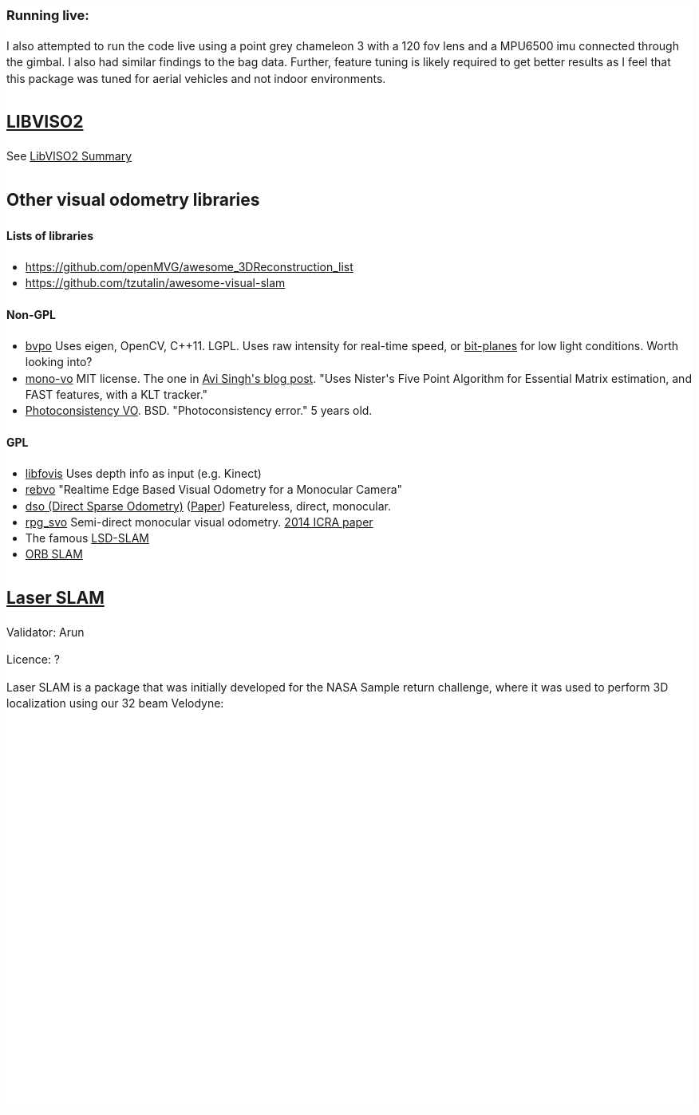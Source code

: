 ### Running live:
I also attempted to run the code live using a point grey chameleon 3 with a 120 fov lens and a MPU6500 imu connected through the gimbal. I also had similar findings to the bag data. Further, feature tuning is likely required to get better results as I feel that this package was tuned for aerial vehicles and not indoor environments.


## [LIBVISO2](http://www.cvlibs.net/software/libviso/)
See [LibVISO2 Summary](LibVISO2-summary)

## Other visual odometry libraries

#### Lists of libraries
* https://github.com/openMVG/awesome_3DReconstruction_list
* https://github.com/tzutalin/awesome-visual-slam

#### Non-GPL
* [bvpo](https://github.com/halismai/bpvo) Uses eigen, OpenCV, C++11. LGPL. Uses raw intensity for real-time speed, or [bit-planes](https://arxiv.org/abs/1604.00990) for low light conditions. Worth looking into?
* [mono-vo](https://github.com/avisingh599/mono-vo) MIT license. The one in [Avi Singh's blog post](http://avisingh599.github.io/vision/monocular-vo/). "Uses Nister's Five Point Algorithm for Essential Matrix estimation, and FAST features, with a KLT tracker."
* [Photoconsistency VO](https://github.com/mylxiaoyi/photoconsistency-visual-odometry). BSD. "Photoconsistency error." 5 years old.

#### GPL
* [libfovis](https://github.com/fovis/fovis) Uses depth info as input (e.g. Kinect)
* [rebvo](https://github.com/JuanTarrio/rebvo) "Realtime Edge Based Visual Odometry for a Monocular Camera"
* [dso (Direct Sparse Odometry)](https://github.com/JakobEngel/dso) ([Paper](https://arxiv.org/abs/1607.02565)) Featureless, direct, monocular.
* [rpg_svo](https://github.com/uzh-rpg/rpg_svo) Semi-direct monocular visual odometry. [2014 ICRA paper](https://github.com/uzh-rpg/rpg_svo/blob/master/Forster2014ICRA.pdf)
* The famous [LSD-SLAM](https://github.com/tum-vision/lsd_slam)
* [ORB SLAM](https://github.com/raulmur/ORB_SLAM)

## [Laser SLAM](https://github.com/wavelab/neptec_laser_slam)

Validator: Arun

Licence: ?

Laser SLAM is a package that was initially developed for the NASA Sample return challenge, where it was used to perform 3D localization using our 32 beam Velodyne:

<div style="position:relative;height:0;padding-bottom:56.25%"><iframe src="https://www.youtube.com/embed/PUmX5g_AHIs?ecver=2" width="640" height="360" frameborder="0" style="position:absolute;width:100%;height:100%;left:0" allowfullscreen></iframe></div>
